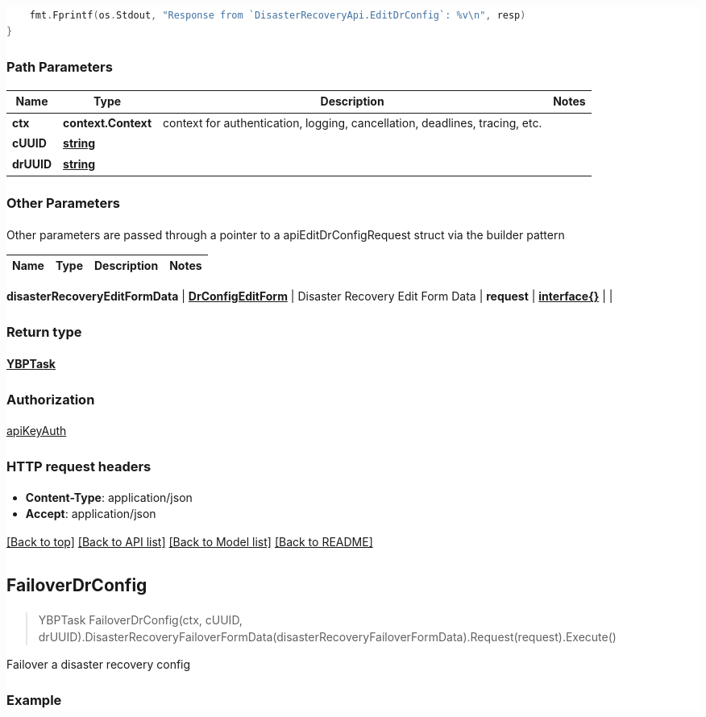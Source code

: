 ```go
    fmt.Fprintf(os.Stdout, "Response from `DisasterRecoveryApi.EditDrConfig`: %v\n", resp)
}
```

### Path Parameters


Name | Type | Description  | Notes
------------- | ------------- | ------------- | -------------
**ctx** | **context.Context** | context for authentication, logging, cancellation, deadlines, tracing, etc.
**cUUID** | [**string**](.md) |  | 
**drUUID** | [**string**](.md) |  | 

### Other Parameters

Other parameters are passed through a pointer to a apiEditDrConfigRequest struct via the builder pattern


Name | Type | Description  | Notes
------------- | ------------- | ------------- | -------------


 **disasterRecoveryEditFormData** | [**DrConfigEditForm**](DrConfigEditForm.md) | Disaster Recovery Edit Form Data | 
 **request** | [**interface{}**](interface{}.md) |  | 

### Return type

[**YBPTask**](YBPTask.md)

### Authorization

[apiKeyAuth](../README.md#apiKeyAuth)

### HTTP request headers

- **Content-Type**: application/json
- **Accept**: application/json

[[Back to top]](#) [[Back to API list]](../README.md#documentation-for-api-endpoints)
[[Back to Model list]](../README.md#documentation-for-models)
[[Back to README]](../README.md)


## FailoverDrConfig

> YBPTask FailoverDrConfig(ctx, cUUID, drUUID).DisasterRecoveryFailoverFormData(disasterRecoveryFailoverFormData).Request(request).Execute()

Failover a disaster recovery config



### Example
